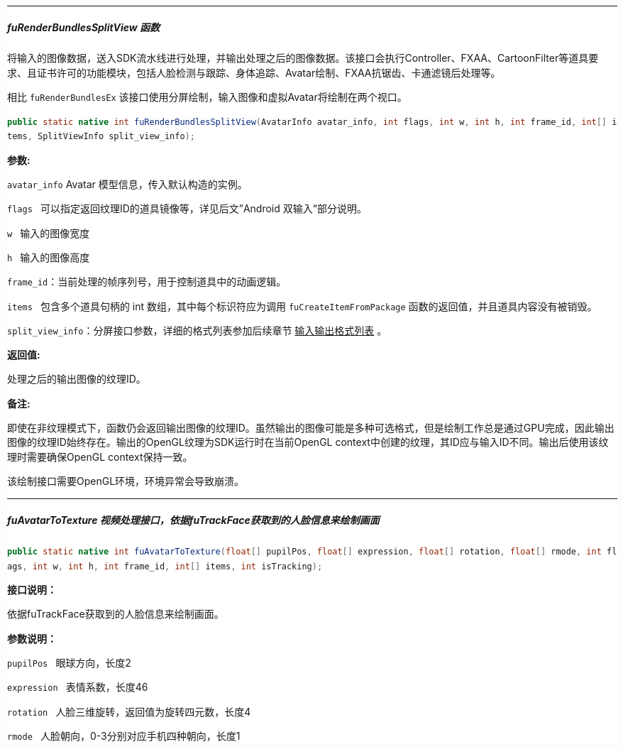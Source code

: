 ------

##### fuRenderBundlesSplitView 函数

将输入的图像数据，送入SDK流水线进行处理，并输出处理之后的图像数据。该接口会执行Controller、FXAA、CartoonFilter等道具要求、且证书许可的功能模块，包括人脸检测与跟踪、身体追踪、Avatar绘制、FXAA抗锯齿、卡通滤镜后处理等。

相比 ```fuRenderBundlesEx``` 该接口使用分屏绘制，输入图像和虚拟Avatar将绘制在两个视口。

```java
public static native int fuRenderBundlesSplitView(AvatarInfo avatar_info, int flags, int w, int h, int frame_id, int[] items, SplitViewInfo split_view_info);
```

__参数:__  

`avatar_info` Avatar 模型信息，传入默认构造的实例。

`flags ` 可以指定返回纹理ID的道具镜像等，详见后文”Android 双输入“部分说明。

`w ` 输入的图像宽度

`h ` 输入的图像高度

`frame_id`：当前处理的帧序列号，用于控制道具中的动画逻辑。

`items ` 包含多个道具句柄的 int 数组，其中每个标识符应为调用 ```fuCreateItemFromPackage``` 函数的返回值，并且道具内容没有被销毁。

`split_view_info`：分屏接口参数，详细的格式列表参加后续章节 [输入输出格式列表](#输入输出格式列表) 。

__返回值:__  

处理之后的输出图像的纹理ID。

__备注:__  

即使在非纹理模式下，函数仍会返回输出图像的纹理ID。虽然输出的图像可能是多种可选格式，但是绘制工作总是通过GPU完成，因此输出图像的纹理ID始终存在。输出的OpenGL纹理为SDK运行时在当前OpenGL context中创建的纹理，其ID应与输入ID不同。输出后使用该纹理时需要确保OpenGL context保持一致。

该绘制接口需要OpenGL环境，环境异常会导致崩溃。

---

##### fuAvatarToTexture 视频处理接口，依据fuTrackFace获取到的人脸信息来绘制画面

```java
public static native int fuAvatarToTexture(float[] pupilPos, float[] expression, float[] rotation, float[] rmode, int flags, int w, int h, int frame_id, int[] items, int isTracking);
```

**接口说明：**

依据fuTrackFace获取到的人脸信息来绘制画面。

**参数说明：**

`pupilPos ` 眼球方向，长度2

`expression `  表情系数，长度46

`rotation ` 人脸三维旋转，返回值为旋转四元数，长度4

`rmode ` 人脸朝向，0-3分别对应手机四种朝向，长度1
